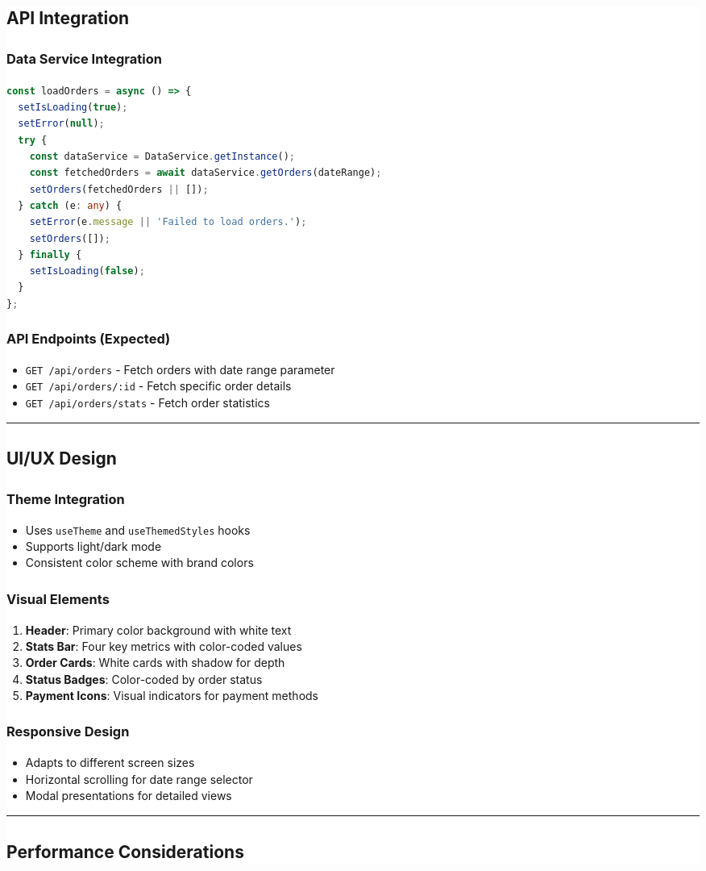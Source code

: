 
## API Integration

### Data Service Integration
```typescript
const loadOrders = async () => {
  setIsLoading(true);
  setError(null);
  try {
    const dataService = DataService.getInstance();
    const fetchedOrders = await dataService.getOrders(dateRange);
    setOrders(fetchedOrders || []);
  } catch (e: any) {
    setError(e.message || 'Failed to load orders.');
    setOrders([]);
  } finally {
    setIsLoading(false);
  }
};
```

### API Endpoints (Expected)
- `GET /api/orders` - Fetch orders with date range parameter
- `GET /api/orders/:id` - Fetch specific order details
- `GET /api/orders/stats` - Fetch order statistics

---

## UI/UX Design

### Theme Integration
- Uses `useTheme` and `useThemedStyles` hooks
- Supports light/dark mode
- Consistent color scheme with brand colors

### Visual Elements
1. **Header**: Primary color background with white text
2. **Stats Bar**: Four key metrics with color-coded values
3. **Order Cards**: White cards with shadow for depth
4. **Status Badges**: Color-coded by order status
5. **Payment Icons**: Visual indicators for payment methods

### Responsive Design
- Adapts to different screen sizes
- Horizontal scrolling for date range selector
- Modal presentations for detailed views

---

## Performance Considerations

